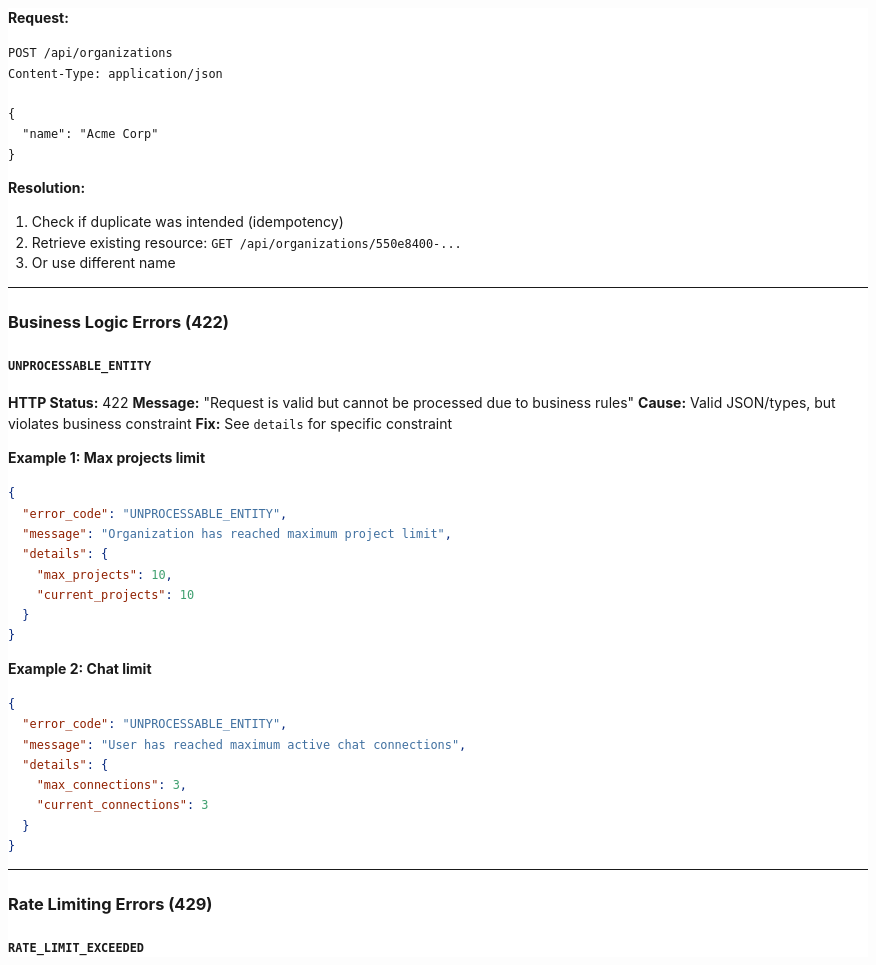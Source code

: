 **Request:**
```http
POST /api/organizations
Content-Type: application/json

{
  "name": "Acme Corp"
}
```

**Resolution:**
1. Check if duplicate was intended (idempotency)
2. Retrieve existing resource: `GET /api/organizations/550e8400-...`
3. Or use different name

---

### Business Logic Errors (422)

#### `UNPROCESSABLE_ENTITY`

**HTTP Status:** 422
**Message:** "Request is valid but cannot be processed due to business rules"
**Cause:** Valid JSON/types, but violates business constraint
**Fix:** See `details` for specific constraint

**Example 1: Max projects limit**
```json
{
  "error_code": "UNPROCESSABLE_ENTITY",
  "message": "Organization has reached maximum project limit",
  "details": {
    "max_projects": 10,
    "current_projects": 10
  }
}
```

**Example 2: Chat limit**
```json
{
  "error_code": "UNPROCESSABLE_ENTITY",
  "message": "User has reached maximum active chat connections",
  "details": {
    "max_connections": 3,
    "current_connections": 3
  }
}
```

---

### Rate Limiting Errors (429)

#### `RATE_LIMIT_EXCEEDED`
